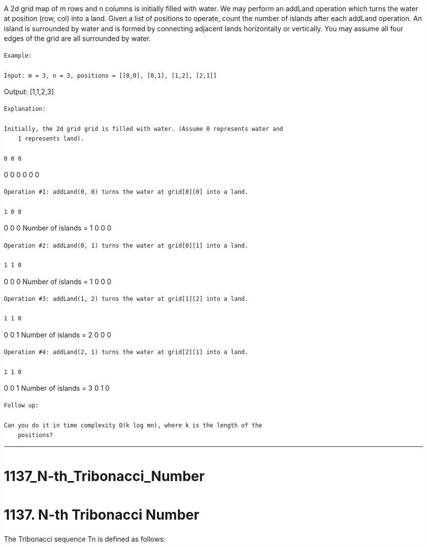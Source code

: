 A 2d grid map of m rows and n columns is initially filled with
        water. We may perform an addLand operation which turns the water at position (row,
        col) into a land. Given a list of positions to operate, count the number of islands after
            each addLand operation. An island is surrounded by water and is formed by
        connecting adjacent lands horizontally or vertically. You may assume all four edges of the
        grid are all surrounded by water.

    Example:

    Input: m = 3, n = 3, positions = [[0,0], [0,1], [1,2], [2,1]]
Output: [1,1,2,3]

    Explanation:

    Initially, the 2d grid grid is filled with water. (Assume 0 represents water and
        1 represents land).

    0 0 0
0 0 0
0 0 0

    Operation #1: addLand(0, 0) turns the water at grid[0][0] into a land.

    1 0 0
0 0 0   Number of islands = 1
0 0 0

    Operation #2: addLand(0, 1) turns the water at grid[0][1] into a land.

    1 1 0
0 0 0   Number of islands = 1
0 0 0

    Operation #3: addLand(1, 2) turns the water at grid[1][2] into a land.

    1 1 0
0 0 1   Number of islands = 2
0 0 0

    Operation #4: addLand(2, 1) turns the water at grid[2][1] into a land.

    1 1 0
0 0 1   Number of islands = 3
0 1 0

    Follow up:

    Can you do it in time complexity O(k log mn), where k is the length of the
        positions?
-----------------

# 1137_N-th_Tribonacci_Number
# 1137. N-th Tribonacci Number

The Tribonacci sequence Tn is defined as follows: 
